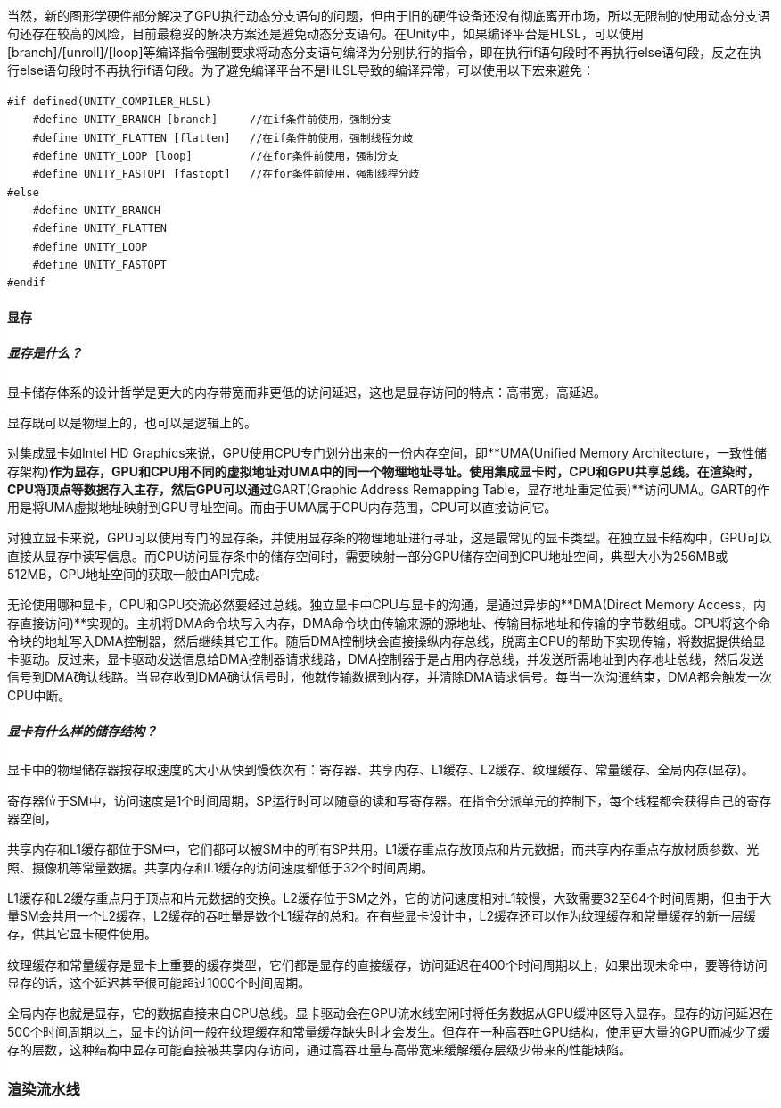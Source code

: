 当然，新的图形学硬件部分解决了GPU执行动态分支语句的问题，但由于旧的硬件设备还没有彻底离开市场，所以无限制的使用动态分支语句还存在较高的风险，目前最稳妥的解决方案还是避免动态分支语句。在Unity中，如果编译平台是HLSL，可以使用[branch]/[unroll]/[loop]等编译指令强制要求将动态分支语句编译为分别执行的指令，即在执行if语句段时不再执行else语句段，反之在执行else语句段时不再执行if语句段。为了避免编译平台不是HLSL导致的编译异常，可以使用以下宏来避免：

~~~ShaderLab
#if defined(UNITY_COMPILER_HLSL)
	#define UNITY_BRANCH [branch]     //在if条件前使用，强制分支
	#define UNITY_FLATTEN [flatten]   //在if条件前使用，强制线程分歧
	#define UNITY_LOOP [loop]		  //在for条件前使用，强制分支
	#define UNITY_FASTOPT [fastopt]   //在for条件前使用，强制线程分歧
#else
	#define UNITY_BRANCH 
	#define UNITY_FLATTEN 
	#define UNITY_LOOP 
	#define UNITY_FASTOPT 
#endif
~~~

#### 显存

##### 显存是什么？

显卡储存体系的设计哲学是更大的内存带宽而非更低的访问延迟，这也是显存访问的特点：高带宽，高延迟。

显存既可以是物理上的，也可以是逻辑上的。

对集成显卡如Intel HD Graphics来说，GPU使用CPU专门划分出来的一份内存空间，即**UMA(Unified Memory Architecture，一致性储存架构)**作为显存，GPU和CPU用不同的虚拟地址对UMA中的同一个物理地址寻址。使用集成显卡时，CPU和GPU共享总线。在渲染时，CPU将顶点等数据存入主存，然后GPU可以通过**GART(Graphic Address Remapping Table，显存地址重定位表)**访问UMA。GART的作用是将UMA虚拟地址映射到GPU寻址空间。而由于UMA属于CPU内存范围，CPU可以直接访问它。

对独立显卡来说，GPU可以使用专门的显存条，并使用显存条的物理地址进行寻址，这是最常见的显卡类型。在独立显卡结构中，GPU可以直接从显存中读写信息。而CPU访问显存条中的储存空间时，需要映射一部分GPU储存空间到CPU地址空间，典型大小为256MB或512MB，CPU地址空间的获取一般由API完成。

无论使用哪种显卡，CPU和GPU交流必然要经过总线。独立显卡中CPU与显卡的沟通，是通过异步的**DMA(Direct Memory Access，内存直接访问)**实现的。主机将DMA命令块写入内存，DMA命令块由传输来源的源地址、传输目标地址和传输的字节数组成。CPU将这个命令块的地址写入DMA控制器，然后继续其它工作。随后DMA控制块会直接操纵内存总线，脱离主CPU的帮助下实现传输，将数据提供给显卡驱动。反过来，显卡驱动发送信息给DMA控制器请求线路，DMA控制器于是占用内存总线，并发送所需地址到内存地址总线，然后发送信号到DMA确认线路。当显存收到DMA确认信号时，他就传输数据到内存，并清除DMA请求信号。每当一次沟通结束，DMA都会触发一次CPU中断。

##### 显卡有什么样的储存结构？

显卡中的物理储存器按存取速度的大小从快到慢依次有：寄存器、共享内存、L1缓存、L2缓存、纹理缓存、常量缓存、全局内存(显存)。

寄存器位于SM中，访问速度是1个时间周期，SP运行时可以随意的读和写寄存器。在指令分派单元的控制下，每个线程都会获得自己的寄存器空间，

共享内存和L1缓存都位于SM中，它们都可以被SM中的所有SP共用。L1缓存重点存放顶点和片元数据，而共享内存重点存放材质参数、光照、摄像机等常量数据。共享内存和L1缓存的访问速度都低于32个时间周期。

L1缓存和L2缓存重点用于顶点和片元数据的交换。L2缓存位于SM之外，它的访问速度相对L1较慢，大致需要32至64个时间周期，但由于大量SM会共用一个L2缓存，L2缓存的吞吐量是数个L1缓存的总和。在有些显卡设计中，L2缓存还可以作为纹理缓存和常量缓存的新一层缓存，供其它显卡硬件使用。

纹理缓存和常量缓存是显卡上重要的缓存类型，它们都是显存的直接缓存，访问延迟在400个时间周期以上，如果出现未命中，要等待访问显存的话，这个延迟甚至很可能超过1000个时间周期。

全局内存也就是显存，它的数据直接来自CPU总线。显卡驱动会在GPU流水线空闲时将任务数据从GPU缓冲区导入显存。显存的访问延迟在500个时间周期以上，显卡的访问一般在纹理缓存和常量缓存缺失时才会发生。但存在一种高吞吐GPU结构，使用更大量的GPU而减少了缓存的层数，这种结构中显存可能直接被共享内存访问，通过高吞吐量与高带宽来缓解缓存层级少带来的性能缺陷。

<div STYLE="page-break-after:always;"></div>

### 渲染流水线
